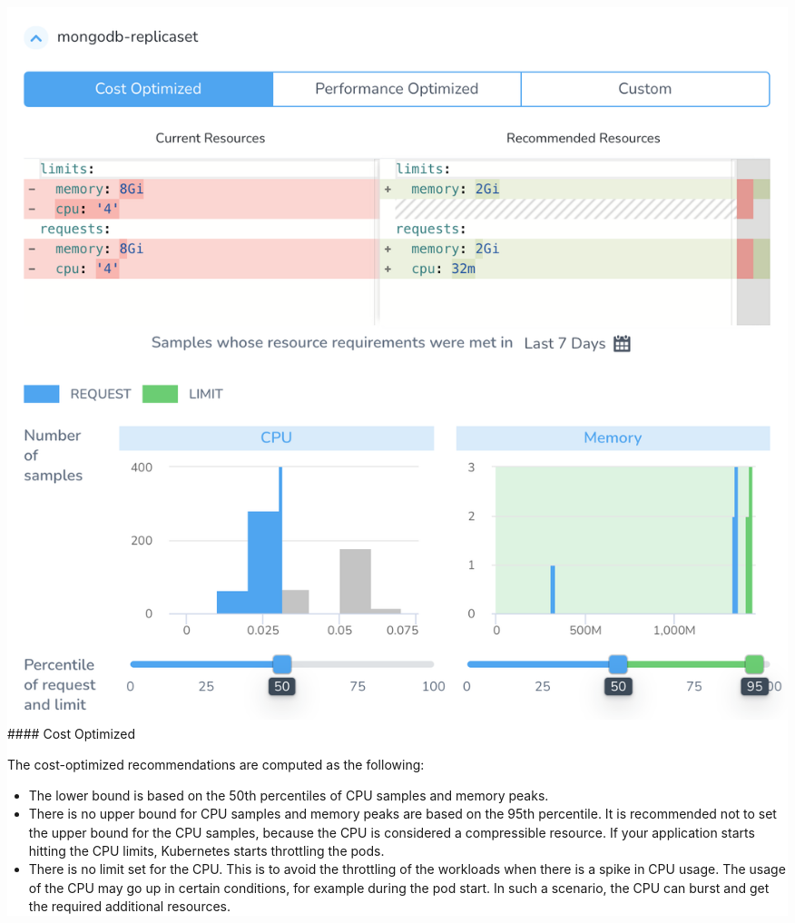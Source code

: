 ![](./static/recommendations-00.png)#### Cost Optimized

The cost-optimized recommendations are computed as the following:

* The lower bound is based on the 50th percentiles of CPU samples and memory peaks.
* There is no upper bound for CPU samples and memory peaks are based on the 95th percentile. It is recommended not to set the upper bound for the CPU samples, because the CPU is considered a compressible resource. If your application starts hitting the CPU limits, Kubernetes starts throttling the pods.
* There is no limit set for the CPU. This is to avoid the throttling of the workloads when there is a spike in CPU usage. The usage of the CPU may go up in certain conditions, for example during the pod start. In such a scenario, the CPU can burst and get the required additional resources.
